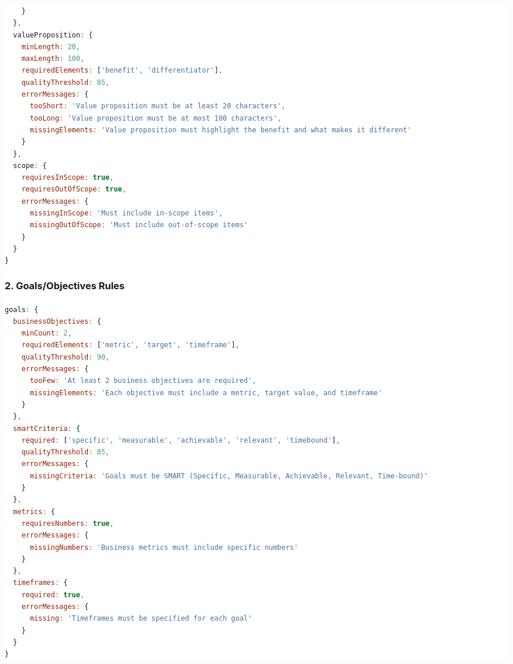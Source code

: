 ```javascript
    }
  },
  valueProposition: {
    minLength: 20,
    maxLength: 100,
    requiredElements: ['benefit', 'differentiator'],
    qualityThreshold: 85,
    errorMessages: {
      tooShort: 'Value proposition must be at least 20 characters',
      tooLong: 'Value proposition must be at most 100 characters',
      missingElements: 'Value proposition must highlight the benefit and what makes it different'
    }
  },
  scope: {
    requiresInScope: true,
    requiresOutOfScope: true,
    errorMessages: {
      missingInScope: 'Must include in-scope items',
      missingOutOfScope: 'Must include out-of-scope items'
    }
  }
}
```

### 2. Goals/Objectives Rules

```javascript
goals: {
  businessObjectives: {
    minCount: 2,
    requiredElements: ['metric', 'target', 'timeframe'],
    qualityThreshold: 90,
    errorMessages: {
      tooFew: 'At least 2 business objectives are required',
      missingElements: 'Each objective must include a metric, target value, and timeframe'
    }
  },
  smartCriteria: {
    required: ['specific', 'measurable', 'achievable', 'relevant', 'timebound'],
    qualityThreshold: 85,
    errorMessages: {
      missingCriteria: 'Goals must be SMART (Specific, Measurable, Achievable, Relevant, Time-bound)'
    }
  },
  metrics: {
    requiresNumbers: true,
    errorMessages: {
      missingNumbers: 'Business metrics must include specific numbers'
    }
  },
  timeframes: {
    required: true,
    errorMessages: {
      missing: 'Timeframes must be specified for each goal'
    }
  }
}
```
